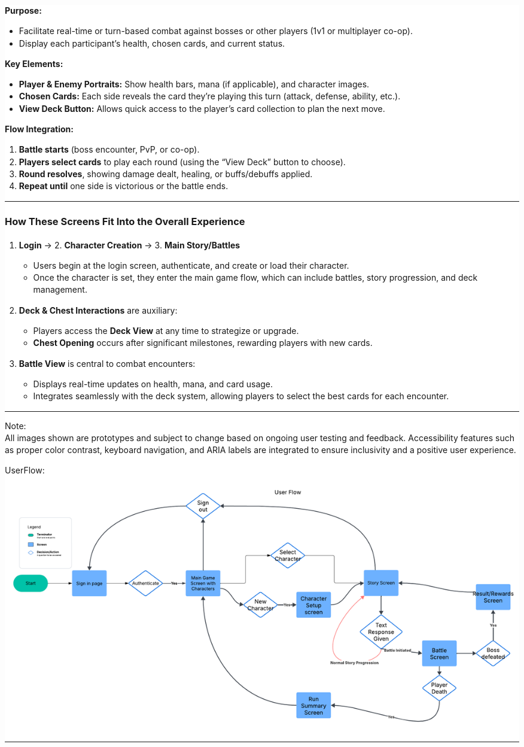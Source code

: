 **Purpose:**
- Facilitate real-time or turn-based combat against bosses or other players (1v1 or multiplayer co-op).
- Display each participant’s health, chosen cards, and current status.

**Key Elements:**
- **Player & Enemy Portraits:** Show health bars, mana (if applicable), and character images.
- **Chosen Cards:** Each side reveals the card they’re playing this turn (attack, defense, ability, etc.).
- **View Deck Button:** Allows quick access to the player’s card collection to plan the next move.

**Flow Integration:**
1. **Battle starts** (boss encounter, PvP, or co-op).
2. **Players select cards** to play each round (using the “View Deck” button to choose).
3. **Round resolves**, showing damage dealt, healing, or buffs/debuffs applied.
4. **Repeat until** one side is victorious or the battle ends.

---

### How These Screens Fit Into the Overall Experience

1. **Login** → 2. **Character Creation** → 3. **Main Story/Battles**
   - Users begin at the login screen, authenticate, and create or load their character.
   - Once the character is set, they enter the main game flow, which can include battles, story progression, and deck management.

2. **Deck & Chest Interactions** are auxiliary:
   - Players access the **Deck View** at any time to strategize or upgrade.
   - **Chest Opening** occurs after significant milestones, rewarding players with new cards.

3. **Battle View** is central to combat encounters:
   - Displays real-time updates on health, mana, and card usage.
   - Integrates seamlessly with the deck system, allowing players to select the best cards for each encounter.

---
Note:  
All images shown are prototypes and subject to change based on ongoing user testing and feedback. Accessibility features such as proper color contrast, keyboard navigation, and ARIA labels are integrated to ensure inclusivity and a positive user experience.


UserFlow:
![User Flow](./UserFlow.png "User Flow")

---